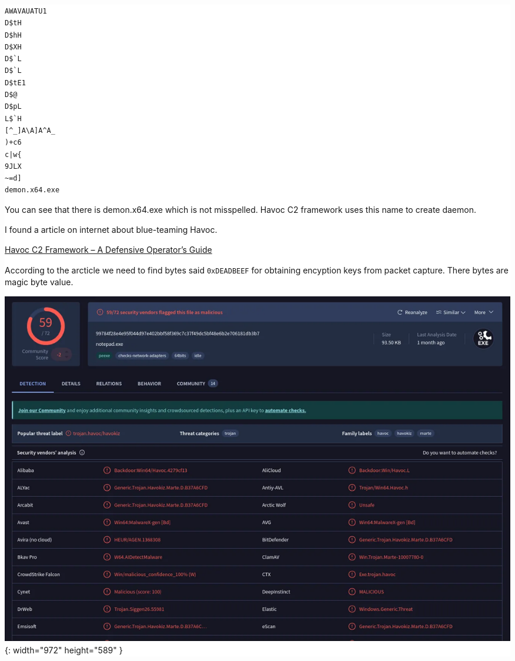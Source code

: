```text
AWAVAUATU1
D$tH
D$hH
D$XH
D$`L
D$`L
D$tE1
D$@
D$pL
L$`H
[^_]A\A]A^A_
)+c6
c|w{
9JLX
~=d]
demon.x64.exe
```

You can see that there is demon.x64.exe which is not misspelled. Havoc C2 framework uses this name to create daemon.


I found a article on internet about blue-teaming Havoc.

[Havoc C2 Framework – A Defensive Operator’s Guide](https://www.immersivelabs.com/resources/blog/havoc-c2-framework-a-defensive-operators-guide)


According to the arcticle we need to find bytes said `0xDEADBEEF` for obtaining encyption keys from packet capture. There bytes are magic byte value.


![Desktop View](/assets/img/2025-07-08-TryHackMe-Mayhem/photo2.webp){: width="972" height="589" }
